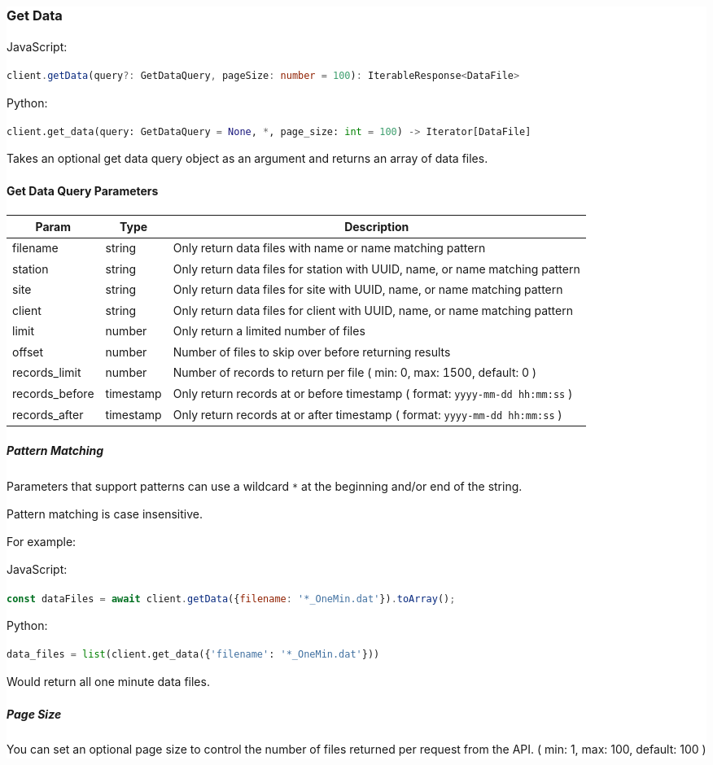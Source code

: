 ### Get Data

JavaScript:
```typescript
client.getData(query?: GetDataQuery, pageSize: number = 100): IterableResponse<DataFile>
```

Python:
```py
client.get_data(query: GetDataQuery = None, *, page_size: int = 100) -> Iterator[DataFile]
```

Takes an optional get data query object as an argument and returns an array of data files.

#### Get Data Query Parameters

  | Param | Type | Description |
  |---|---|---|
  | filename | string | Only return data files with name or name matching pattern |
  | station | string | Only return data files for station with UUID, name, or name matching pattern |
  | site | string | Only return data files for site with UUID, name, or name matching pattern |
  | client | string | Only return data files for client with UUID, name, or name matching pattern |
  | limit | number | Only return a limited number of files |
  | offset | number | Number of files to skip over before returning results |
  | records_limit | number | Number of records to return per file ( min: 0, max: 1500, default: 0 ) |
  | records_before | timestamp | Only return records at or before timestamp ( format: `yyyy-mm-dd hh:mm:ss` ) |
  | records_after | timestamp | Only return records at or after timestamp ( format: `yyyy-mm-dd hh:mm:ss` ) |

##### Pattern Matching

Parameters that support patterns can use a wildcard `*` at the beginning and/or end of the string.

Pattern matching is case insensitive.

For example:

JavaScript:
```js
const dataFiles = await client.getData({filename: '*_OneMin.dat'}).toArray();
```

Python:
```py
data_files = list(client.get_data({'filename': '*_OneMin.dat'}))
```

Would return all one minute data files.

##### Page Size

You can set an optional page size to control the number of files returned per request from the API.
( min: 1, max: 100, default: 100 )
